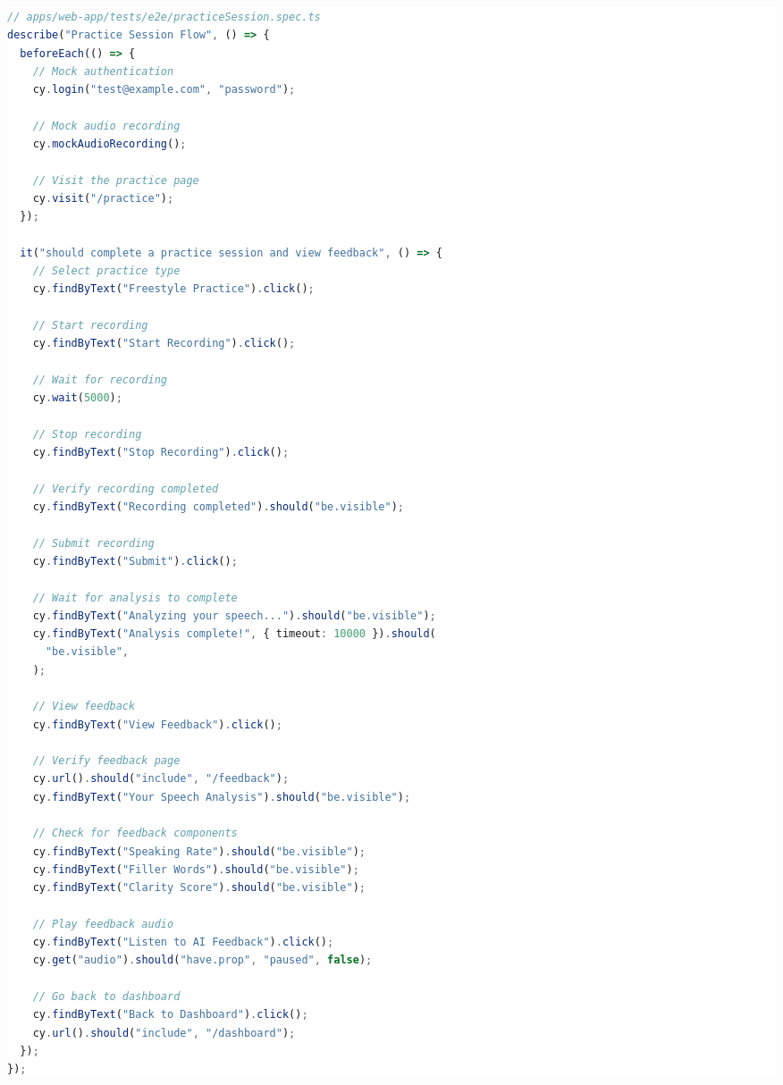```typescript
// apps/web-app/tests/e2e/practiceSession.spec.ts
describe("Practice Session Flow", () => {
  beforeEach(() => {
    // Mock authentication
    cy.login("test@example.com", "password");

    // Mock audio recording
    cy.mockAudioRecording();

    // Visit the practice page
    cy.visit("/practice");
  });

  it("should complete a practice session and view feedback", () => {
    // Select practice type
    cy.findByText("Freestyle Practice").click();

    // Start recording
    cy.findByText("Start Recording").click();

    // Wait for recording
    cy.wait(5000);

    // Stop recording
    cy.findByText("Stop Recording").click();

    // Verify recording completed
    cy.findByText("Recording completed").should("be.visible");

    // Submit recording
    cy.findByText("Submit").click();

    // Wait for analysis to complete
    cy.findByText("Analyzing your speech...").should("be.visible");
    cy.findByText("Analysis complete!", { timeout: 10000 }).should(
      "be.visible",
    );

    // View feedback
    cy.findByText("View Feedback").click();

    // Verify feedback page
    cy.url().should("include", "/feedback");
    cy.findByText("Your Speech Analysis").should("be.visible");

    // Check for feedback components
    cy.findByText("Speaking Rate").should("be.visible");
    cy.findByText("Filler Words").should("be.visible");
    cy.findByText("Clarity Score").should("be.visible");

    // Play feedback audio
    cy.findByText("Listen to AI Feedback").click();
    cy.get("audio").should("have.prop", "paused", false);

    // Go back to dashboard
    cy.findByText("Back to Dashboard").click();
    cy.url().should("include", "/dashboard");
  });
});
```
